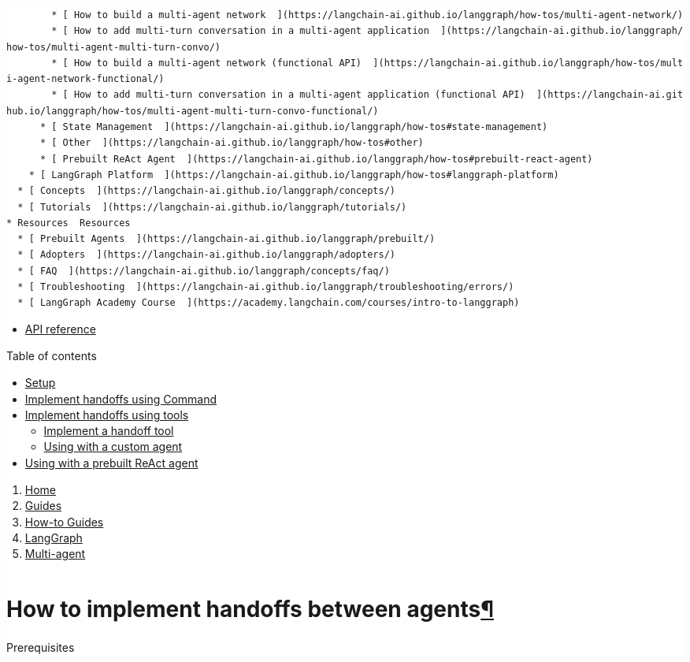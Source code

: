             * [ How to build a multi-agent network  ](https://langchain-ai.github.io/langgraph/how-tos/multi-agent-network/)
            * [ How to add multi-turn conversation in a multi-agent application  ](https://langchain-ai.github.io/langgraph/how-tos/multi-agent-multi-turn-convo/)
            * [ How to build a multi-agent network (functional API)  ](https://langchain-ai.github.io/langgraph/how-tos/multi-agent-network-functional/)
            * [ How to add multi-turn conversation in a multi-agent application (functional API)  ](https://langchain-ai.github.io/langgraph/how-tos/multi-agent-multi-turn-convo-functional/)
          * [ State Management  ](https://langchain-ai.github.io/langgraph/how-tos#state-management)
          * [ Other  ](https://langchain-ai.github.io/langgraph/how-tos#other)
          * [ Prebuilt ReAct Agent  ](https://langchain-ai.github.io/langgraph/how-tos#prebuilt-react-agent)
        * [ LangGraph Platform  ](https://langchain-ai.github.io/langgraph/how-tos#langgraph-platform)
      * [ Concepts  ](https://langchain-ai.github.io/langgraph/concepts/)
      * [ Tutorials  ](https://langchain-ai.github.io/langgraph/tutorials/)
    * Resources  Resources 
      * [ Prebuilt Agents  ](https://langchain-ai.github.io/langgraph/prebuilt/)
      * [ Adopters  ](https://langchain-ai.github.io/langgraph/adopters/)
      * [ FAQ  ](https://langchain-ai.github.io/langgraph/concepts/faq/)
      * [ Troubleshooting  ](https://langchain-ai.github.io/langgraph/troubleshooting/errors/)
      * [ LangGraph Academy Course  ](https://academy.langchain.com/courses/intro-to-langgraph)
  * [ API reference  ](https://langchain-ai.github.io/langgraph/reference/graphs/)



Table of contents 

  * [ Setup  ](https://langchain-ai.github.io/langgraph/how-tos/agent-handoffs/#setup)
  * [ Implement handoffs using Command  ](https://langchain-ai.github.io/langgraph/how-tos/agent-handoffs/#implement-handoffs-using-command)
  * [ Implement handoffs using tools  ](https://langchain-ai.github.io/langgraph/how-tos/agent-handoffs/#implement-handoffs-using-tools)
    * [ Implement a handoff tool  ](https://langchain-ai.github.io/langgraph/how-tos/agent-handoffs/#implement-a-handoff-tool)
    * [ Using with a custom agent  ](https://langchain-ai.github.io/langgraph/how-tos/agent-handoffs/#using-with-a-custom-agent)
  * [ Using with a prebuilt ReAct agent  ](https://langchain-ai.github.io/langgraph/how-tos/agent-handoffs/#using-with-a-prebuilt-react-agent)



  1. [ Home  ](https://langchain-ai.github.io/langgraph/)
  2. [ Guides  ](https://langchain-ai.github.io/langgraph/how-tos/)
  3. [ How-to Guides  ](https://langchain-ai.github.io/langgraph/how-tos/)
  4. [ LangGraph  ](https://langchain-ai.github.io/langgraph/how-tos#langgraph)
  5. [ Multi-agent  ](https://langchain-ai.github.io/langgraph/how-tos#multi-agent)

[ ](https://github.com/langchain-ai/langgraph/edit/main/docs/docs/how-tos/agent-handoffs.ipynb "Edit this page")

# How to implement handoffs between agents[¶](https://langchain-ai.github.io/langgraph/how-tos/agent-handoffs/#how-to-implement-handoffs-between-agents "Permanent link")

Prerequisites

